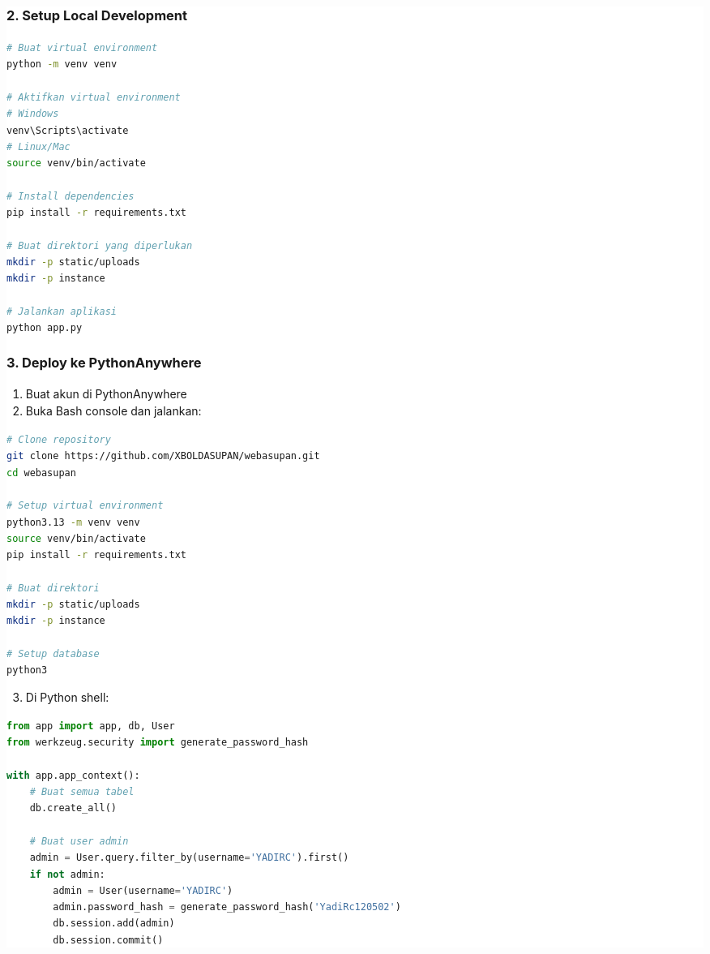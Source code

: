 ### 2. Setup Local Development
```bash
# Buat virtual environment
python -m venv venv

# Aktifkan virtual environment
# Windows
venv\Scripts\activate
# Linux/Mac
source venv/bin/activate

# Install dependencies
pip install -r requirements.txt

# Buat direktori yang diperlukan
mkdir -p static/uploads
mkdir -p instance

# Jalankan aplikasi
python app.py
```

### 3. Deploy ke PythonAnywhere

1. Buat akun di PythonAnywhere
2. Buka Bash console dan jalankan:
```bash
# Clone repository
git clone https://github.com/XBOLDASUPAN/webasupan.git
cd webasupan

# Setup virtual environment
python3.13 -m venv venv
source venv/bin/activate
pip install -r requirements.txt

# Buat direktori
mkdir -p static/uploads
mkdir -p instance

# Setup database
python3
```

3. Di Python shell:
```python
from app import app, db, User
from werkzeug.security import generate_password_hash

with app.app_context():
    # Buat semua tabel
    db.create_all()
    
    # Buat user admin
    admin = User.query.filter_by(username='YADIRC').first()
    if not admin:
        admin = User(username='YADIRC')
        admin.password_hash = generate_password_hash('YadiRc120502')
        db.session.add(admin)
        db.session.commit()
```
